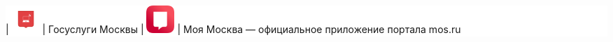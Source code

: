 | <img src="resources/ru.altarix.mos.pgu___3.13.0.19/icon.png" alt="Госуслуги Москвы icon" width="40"/> | Госуслуги Москвы
| <img src="resources/ru.mos.app___1.8/icon.png" alt="Моя Москва — официальное приложение портала mos.ru icon" width="40"/> | Моя Москва — официальное приложение портала mos.ru